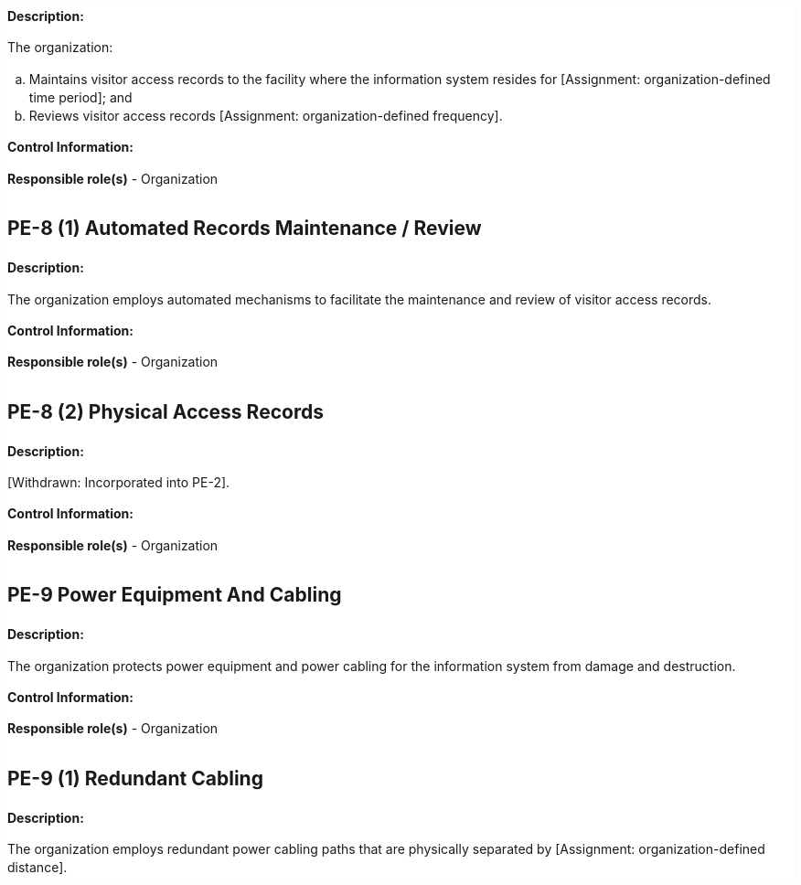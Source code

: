 **Description:**

The organization:
<ol type="a">
<li>Maintains visitor access records to the facility where the information system resides for [Assignment: organization-defined time period]; and</li>
<li>Reviews visitor access records [Assignment: organization-defined frequency].</li>
</ol>

**Control Information:**


**Responsible role(s)** - Organization
## PE-8 (1) Automated Records Maintenance / Review

**Description:**

The organization employs automated mechanisms to facilitate the maintenance and review of visitor access records.
<ol type="a">
</ol>

**Control Information:**


**Responsible role(s)** - Organization
## PE-8 (2) Physical Access Records

**Description:**

[Withdrawn: Incorporated into PE-2].
<ol type="a">
</ol>

**Control Information:**


**Responsible role(s)** - Organization
## PE-9 Power Equipment And Cabling

**Description:**

The organization protects power equipment and power cabling for the information system from damage and destruction.
<ol type="a">
</ol>

**Control Information:**


**Responsible role(s)** - Organization
## PE-9 (1) Redundant Cabling

**Description:**

The organization employs redundant power cabling paths that are physically separated by [Assignment: organization-defined distance].
<ol type="a">
</ol>

